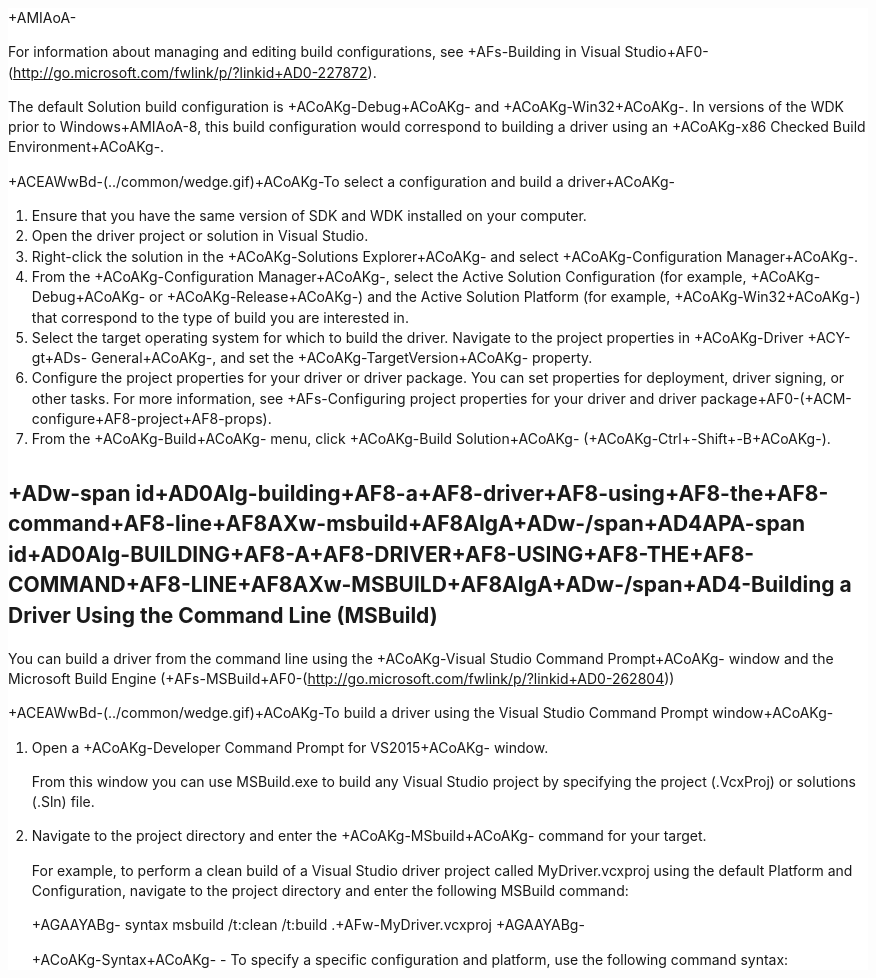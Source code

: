 +AMIAoA-

For information about managing and editing build configurations, see +AFs-Building in Visual Studio+AF0-(http://go.microsoft.com/fwlink/p/?linkid+AD0-227872).

The default Solution build configuration is +ACoAKg-Debug+ACoAKg- and +ACoAKg-Win32+ACoAKg-. In versions of the WDK prior to Windows+AMIAoA-8, this build configuration would correspond to building a driver using an +ACoAKg-x86 Checked Build Environment+ACoAKg-.

+ACEAWwBd-(../common/wedge.gif)+ACoAKg-To select a configuration and build a driver+ACoAKg-

1.  Ensure that you have the same version of SDK and WDK installed on your computer.
2.  Open the driver project or solution in Visual Studio.
3.  Right-click the solution in the +ACoAKg-Solutions Explorer+ACoAKg- and select +ACoAKg-Configuration Manager+ACoAKg-.
4.  From the +ACoAKg-Configuration Manager+ACoAKg-, select the Active Solution Configuration (for example, +ACoAKg-Debug+ACoAKg- or +ACoAKg-Release+ACoAKg-) and the Active Solution Platform (for example, +ACoAKg-Win32+ACoAKg-) that correspond to the type of build you are interested in.
5.  Select the target operating system for which to build the driver. Navigate to the project properties in +ACoAKg-Driver +ACY-gt+ADs- General+ACoAKg-, and set the +ACoAKg-TargetVersion+ACoAKg- property.
6.  Configure the project properties for your driver or driver package. You can set properties for deployment, driver signing, or other tasks. For more information, see +AFs-Configuring project properties for your driver and driver package+AF0-(+ACM-configure+AF8-project+AF8-props).
7.  From the +ACoAKg-Build+ACoAKg- menu, click +ACoAKg-Build Solution+ACoAKg- (+ACoAKg-Ctrl+-Shift+-B+ACoAKg-).

+ADw-span id+AD0AIg-building+AF8-a+AF8-driver+AF8-using+AF8-the+AF8-command+AF8-line+AF8AXw-msbuild+AF8AIgA+ADw-/span+AD4APA-span id+AD0AIg-BUILDING+AF8-A+AF8-DRIVER+AF8-USING+AF8-THE+AF8-COMMAND+AF8-LINE+AF8AXw-MSBUILD+AF8AIgA+ADw-/span+AD4-Building a Driver Using the Command Line (MSBuild)
--------------------------------------------------------------------------------------------------------------------------------------------------------------------------------------------

You can build a driver from the command line using the +ACoAKg-Visual Studio Command Prompt+ACoAKg- window and the Microsoft Build Engine (+AFs-MSBuild+AF0-(http://go.microsoft.com/fwlink/p/?linkid+AD0-262804))

+ACEAWwBd-(../common/wedge.gif)+ACoAKg-To build a driver using the Visual Studio Command Prompt window+ACoAKg-

1.  Open a +ACoAKg-Developer Command Prompt for VS2015+ACoAKg- window.

    From this window you can use MSBuild.exe to build any Visual Studio project by specifying the project (.VcxProj) or solutions (.Sln) file.

2.  Navigate to the project directory and enter the +ACoAKg-MSbuild+ACoAKg- command for your target.

    For example, to perform a clean build of a Visual Studio driver project called MyDriver.vcxproj using the default Platform and Configuration, navigate to the project directory and enter the following MSBuild command:

    +AGAAYABg- syntax
    msbuild /t:clean /t:build .+AFw-MyDriver.vcxproj 
    +AGAAYABg-

    +ACoAKg-Syntax+ACoAKg- - To specify a specific configuration and platform, use the following command syntax:
